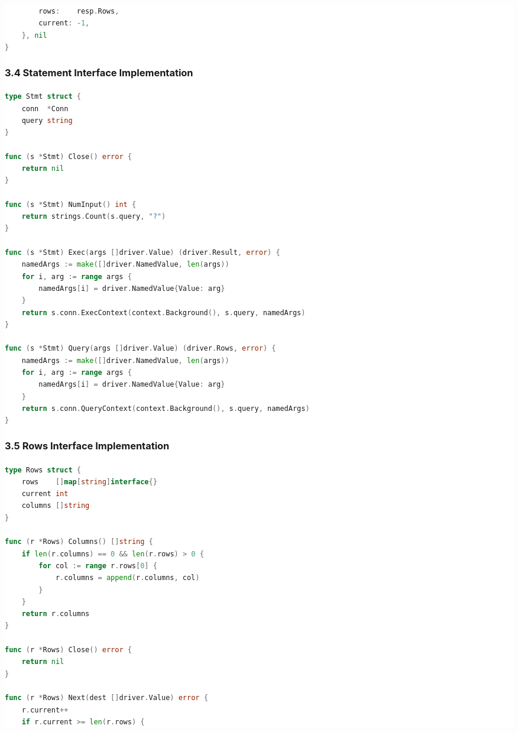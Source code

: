 ```go
        rows:    resp.Rows,
        current: -1,
    }, nil
}
```

### 3.4 Statement Interface Implementation

```go
type Stmt struct {
    conn  *Conn
    query string
}

func (s *Stmt) Close() error {
    return nil
}

func (s *Stmt) NumInput() int {
    return strings.Count(s.query, "?")
}

func (s *Stmt) Exec(args []driver.Value) (driver.Result, error) {
    namedArgs := make([]driver.NamedValue, len(args))
    for i, arg := range args {
        namedArgs[i] = driver.NamedValue{Value: arg}
    }
    return s.conn.ExecContext(context.Background(), s.query, namedArgs)
}

func (s *Stmt) Query(args []driver.Value) (driver.Rows, error) {
    namedArgs := make([]driver.NamedValue, len(args))
    for i, arg := range args {
        namedArgs[i] = driver.NamedValue{Value: arg}
    }
    return s.conn.QueryContext(context.Background(), s.query, namedArgs)
}
```

### 3.5 Rows Interface Implementation

```go
type Rows struct {
    rows    []map[string]interface{}
    current int
    columns []string
}

func (r *Rows) Columns() []string {
    if len(r.columns) == 0 && len(r.rows) > 0 {
        for col := range r.rows[0] {
            r.columns = append(r.columns, col)
        }
    }
    return r.columns
}

func (r *Rows) Close() error {
    return nil
}

func (r *Rows) Next(dest []driver.Value) error {
    r.current++
    if r.current >= len(r.rows) {
```
